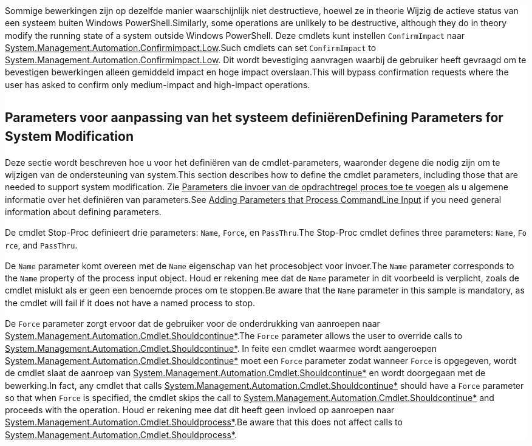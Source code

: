 <span data-ttu-id="b2acd-144">Sommige bewerkingen zijn op dezelfde manier waarschijnlijk niet destructieve, hoewel ze in theorie Wijzig de actieve status van een systeem buiten Windows PowerShell.</span><span class="sxs-lookup"><span data-stu-id="b2acd-144">Similarly, some operations are unlikely to be destructive, although they do in theory modify the running state of a system outside Windows PowerShell.</span></span> <span data-ttu-id="b2acd-145">Deze cmdlets kunt instellen `ConfirmImpact` naar [System.Management.Automation.Confirmimpact.Low](/dotnet/api/system.management.automation.confirmimpact?view=powershellsdk-1.1.0).</span><span class="sxs-lookup"><span data-stu-id="b2acd-145">Such cmdlets can set `ConfirmImpact` to [System.Management.Automation.Confirmimpact.Low](/dotnet/api/system.management.automation.confirmimpact?view=powershellsdk-1.1.0).</span></span> <span data-ttu-id="b2acd-146">Dit wordt bevestiging aanvragen waarbij de gebruiker heeft gevraagd om te bevestigen bewerkingen alleen gemiddeld impact en hoge impact overslaan.</span><span class="sxs-lookup"><span data-stu-id="b2acd-146">This will bypass confirmation requests where the user has asked to confirm only medium-impact and high-impact operations.</span></span>

## <a name="defining-parameters-for-system-modification"></a><span data-ttu-id="b2acd-147">Parameters voor aanpassing van het systeem definiëren</span><span class="sxs-lookup"><span data-stu-id="b2acd-147">Defining Parameters for System Modification</span></span>

<span data-ttu-id="b2acd-148">Deze sectie wordt beschreven hoe u voor het definiëren van de cmdlet-parameters, waaronder degene die nodig zijn om te wijzigen van de ondersteuning van system.</span><span class="sxs-lookup"><span data-stu-id="b2acd-148">This section describes how to define the cmdlet parameters, including those that are needed to support system modification.</span></span> <span data-ttu-id="b2acd-149">Zie [Parameters die invoer van de opdrachtregel proces toe te voegen](./adding-parameters-that-process-command-line-input.md) als u algemene informatie over het definiëren van parameters.</span><span class="sxs-lookup"><span data-stu-id="b2acd-149">See [Adding Parameters that Process CommandLine Input](./adding-parameters-that-process-command-line-input.md) if you need general information about defining parameters.</span></span>

<span data-ttu-id="b2acd-150">De cmdlet Stop-Proc definieert drie parameters: `Name`, `Force`, en `PassThru`.</span><span class="sxs-lookup"><span data-stu-id="b2acd-150">The Stop-Proc cmdlet defines three parameters: `Name`, `Force`, and `PassThru`.</span></span>

<span data-ttu-id="b2acd-151">De `Name` parameter komt overeen met de `Name` eigenschap van het procesobject voor invoer.</span><span class="sxs-lookup"><span data-stu-id="b2acd-151">The `Name` parameter corresponds to the `Name` property of the process input object.</span></span> <span data-ttu-id="b2acd-152">Houd er rekening mee dat de `Name` parameter in dit voorbeeld is verplicht, zoals de cmdlet mislukt als er geen een benoemde proces om te stoppen.</span><span class="sxs-lookup"><span data-stu-id="b2acd-152">Be aware that the `Name` parameter in this sample is mandatory, as the cmdlet will fail if it does not have a named process to stop.</span></span>

<span data-ttu-id="b2acd-153">De `Force` parameter zorgt ervoor dat de gebruiker voor de onderdrukking van aanroepen naar [System.Management.Automation.Cmdlet.Shouldcontinue\*](/dotnet/api/System.Management.Automation.Cmdlet.ShouldContinue).</span><span class="sxs-lookup"><span data-stu-id="b2acd-153">The `Force` parameter allows the user to override calls to [System.Management.Automation.Cmdlet.Shouldcontinue\*](/dotnet/api/System.Management.Automation.Cmdlet.ShouldContinue).</span></span> <span data-ttu-id="b2acd-154">In feite een cmdlet waarmee wordt aangeroepen [System.Management.Automation.Cmdlet.Shouldcontinue\*](/dotnet/api/System.Management.Automation.Cmdlet.ShouldContinue) moet een `Force` parameter zodat wanneer `Force` is opgegeven, wordt de cmdlet slaat de aanroep van [ System.Management.Automation.Cmdlet.Shouldcontinue\*](/dotnet/api/System.Management.Automation.Cmdlet.ShouldContinue) en wordt doorgegaan met de bewerking.</span><span class="sxs-lookup"><span data-stu-id="b2acd-154">In fact, any cmdlet that calls [System.Management.Automation.Cmdlet.Shouldcontinue\*](/dotnet/api/System.Management.Automation.Cmdlet.ShouldContinue) should have a `Force` parameter so that when `Force` is specified, the cmdlet skips the call to [System.Management.Automation.Cmdlet.Shouldcontinue\*](/dotnet/api/System.Management.Automation.Cmdlet.ShouldContinue) and proceeds with the operation.</span></span> <span data-ttu-id="b2acd-155">Houd er rekening mee dat dit heeft geen invloed op aanroepen naar [System.Management.Automation.Cmdlet.Shouldprocess\*](/dotnet/api/System.Management.Automation.Cmdlet.ShouldProcess).</span><span class="sxs-lookup"><span data-stu-id="b2acd-155">Be aware that this does not affect calls to [System.Management.Automation.Cmdlet.Shouldprocess\*](/dotnet/api/System.Management.Automation.Cmdlet.ShouldProcess).</span></span>
